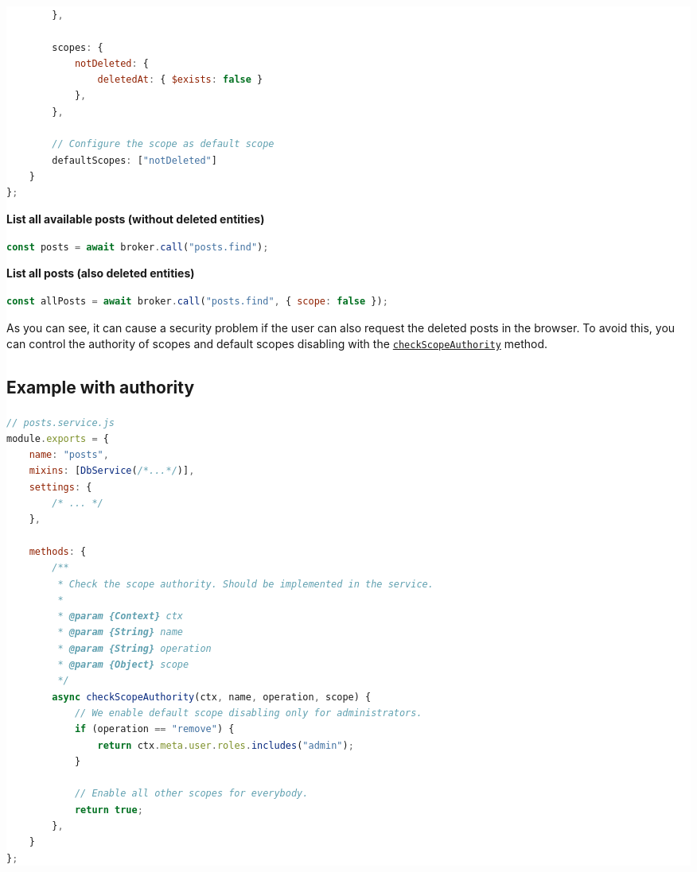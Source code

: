 ```js
        },

        scopes: {
            notDeleted: { 
                deletedAt: { $exists: false } 
            },
        },

        // Configure the scope as default scope
        defaultScopes: ["notDeleted"]
    }
};
```

**List all available posts (without deleted entities)**
```js
const posts = await broker.call("posts.find");
```

**List all posts (also deleted entities)**
```js
const allPosts = await broker.call("posts.find", { scope: false });
```

As you can see, it can cause a security problem if the user can also request the deleted posts in the browser. To avoid this, you can control the authority of scopes and default scopes disabling with the [`checkScopeAuthority`](#checkscopeauthority) method.

## Example with authority
```js
// posts.service.js
module.exports = {
    name: "posts",
    mixins: [DbService(/*...*/)],
    settings: {
        /* ... */
    },

    methods: {
        /**
         * Check the scope authority. Should be implemented in the service.
         *
         * @param {Context} ctx
         * @param {String} name
         * @param {String} operation
         * @param {Object} scope
         */        
        async checkScopeAuthority(ctx, name, operation, scope) {
            // We enable default scope disabling only for administrators.
            if (operation == "remove") {
                return ctx.meta.user.roles.includes("admin");
            }

            // Enable all other scopes for everybody.
            return true;
        },  
    }
};
```
